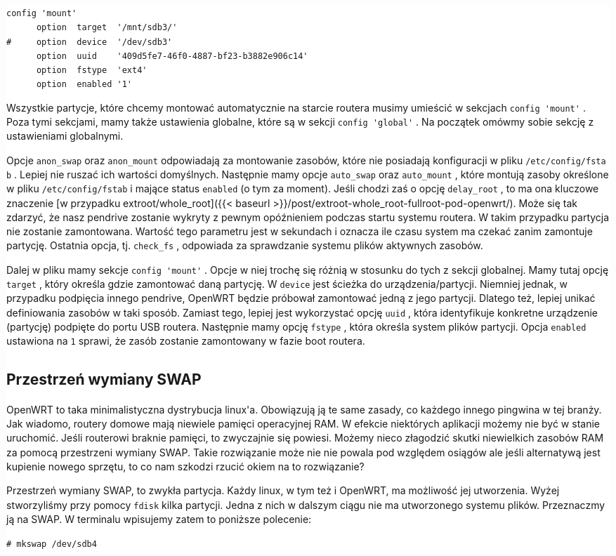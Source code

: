     config 'mount'
          option  target  '/mnt/sdb3/'
    #     option  device  '/dev/sdb3'
          option  uuid    '409d5fe7-46f0-4887-bf23-b3882e906c14'
          option  fstype  'ext4'
          option  enabled '1'

Wszystkie partycje, które chcemy montować automatycznie na starcie routera musimy umieścić w
sekcjach `config 'mount'` . Poza tymi sekcjami, mamy także ustawienia globalne, które są w sekcji
`config 'global'` . Na początek omówmy sobie sekcję z ustawieniami globalnymi.

Opcje `anon_swap` oraz `anon_mount` odpowiadają za montowanie zasobów, które nie posiadają
konfiguracji w pliku `/etc/config/fstab` . Lepiej nie ruszać ich wartości domyślnych. Następnie mamy
opcje `auto_swap` oraz `auto_mount` , które montują zasoby określone w pliku `/etc/config/fstab` i
mające status `enabled` (o tym za moment). Jeśli chodzi zaś o opcję `delay_root` , to ma ona
kluczowe znaczenie [w przypadku
extroot/whole_root]({{< baseurl >}}/post/extroot-whole_root-fullroot-pod-openwrt/). Może się tak
zdarzyć, że nasz pendrive zostanie wykryty z pewnym opóźnieniem podczas startu systemu routera. W
takim przypadku partycja nie zostanie zamontowana. Wartość tego parametru jest w sekundach i oznacza
ile czasu system ma czekać zanim zamontuje partycję. Ostatnia opcja, tj. `check_fs` , odpowiada za
sprawdzanie systemu plików aktywnych zasobów.

Dalej w pliku mamy sekcje `config 'mount'` . Opcje w niej trochę się różnią w stosunku do tych z
sekcji globalnej. Mamy tutaj opcję `target` , który określa gdzie zamontować daną partycję. W
`device` jest ścieżka do urządzenia/partycji. Niemniej jednak, w przypadku podpięcia innego
pendrive, OpenWRT będzie próbował zamontować jedną z jego partycji. Dlatego też, lepiej unikać
definiowania zasobów w taki sposób. Zamiast tego, lepiej jest wykorzystać opcję `uuid` , która
identyfikuje konkretne urządzenie (partycję) podpięte do portu USB routera. Następnie mamy opcję
`fstype` , która określa system plików partycji. Opcja `enabled` ustawiona na `1` sprawi, że zasób
zostanie zamontowany w fazie boot routera.

## Przestrzeń wymiany SWAP

OpenWRT to taka minimalistyczna dystrybucja linux'a. Obowiązują ją te same zasady, co każdego innego
pingwina w tej branży. Jak wiadomo, routery domowe mają niewiele pamięci operacyjnej RAM. W efekcie
niektórych aplikacji możemy nie być w stanie uruchomić. Jeśli routerowi braknie pamięci, to
zwyczajnie się powiesi. Możemy nieco złagodzić skutki niewielkich zasobów RAM za pomocą przestrzeni
wymiany SWAP. Takie rozwiązanie może nie nie powala pod względem osiągów ale jeśli alternatywą jest
kupienie nowego sprzętu, to co nam szkodzi rzucić okiem na to rozwiązanie?

Przestrzeń wymiany SWAP, to zwykła partycja. Każdy linux, w tym też i OpenWRT, ma możliwość jej
utworzenia. Wyżej stworzyliśmy przy pomocy `fdisk` kilka partycji. Jedna z nich w dalszym ciągu nie
ma utworzonego systemu plików. Przeznaczmy ją na SWAP. W terminalu wpisujemy zatem to poniższe
polecenie:

    # mkswap /dev/sdb4
